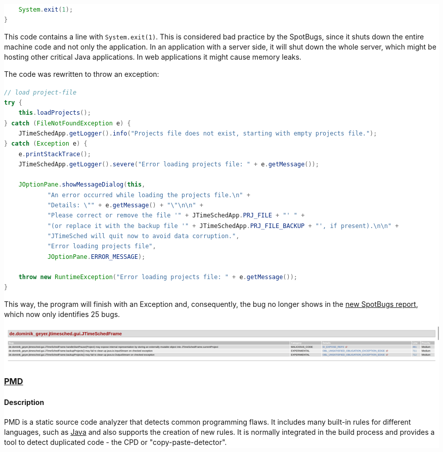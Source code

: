 ```java 
    System.exit(1);
}
```

This code contains a line with `System.exit(1)`. This is considered bad practice by the SpotBugs, since it shuts down the entire machine code and not only the application. In an application with a server side, it will shut down the whole server, which might be hosting other critical Java applications. In web applications it might cause memory leaks.  


The code was rewritten to throw an exception: 

```java
// load project-file
try {
    this.loadProjects();
} catch (FileNotFoundException e) {
    JTimeSchedApp.getLogger().info("Projects file does not exist, starting with empty projects file.");
} catch (Exception e) {
    e.printStackTrace();
    JTimeSchedApp.getLogger().severe("Error loading projects file: " + e.getMessage());
    
    JOptionPane.showMessageDialog(this,
            "An error occurred while loading the projects file.\n" +
            "Details: \"" + e.getMessage() + "\"\n\n" +
            "Please correct or remove the file '" + JTimeSchedApp.PRJ_FILE + "' " +
            "(or replace it with the backup file '" + JTimeSchedApp.PRJ_FILE_BACKUP + "', if present).\n\n" +
            "JTimeSched will quit now to avoid data corruption.",
            "Error loading projects file",
            JOptionPane.ERROR_MESSAGE);
    
    throw new RuntimeException("Error loading projects file: " + e.getMessage()); 
}
```

This way, the program will finish with an Exception and, consequently, the bug no longer shows in the [new SpotBugs report](reports/spotbugs/spotbugs_06.pdf), which now only identifies 25 bugs.

![](../images/spotbugs05_fix.png)

### [PMD](https://pmd.github.io/)

#### Description
PMD is a static source code analyzer that detects common programming flaws. It includes many built-in rules for different languages, such as [Java](https://pmd.sourceforge.io/pmd-6.49.0/pmd_rules_java.html) and also supports the creation of new rules. It is normally integrated in the build process and provides a tool to detect duplicated code - the CPD or "copy-paste-detector".
